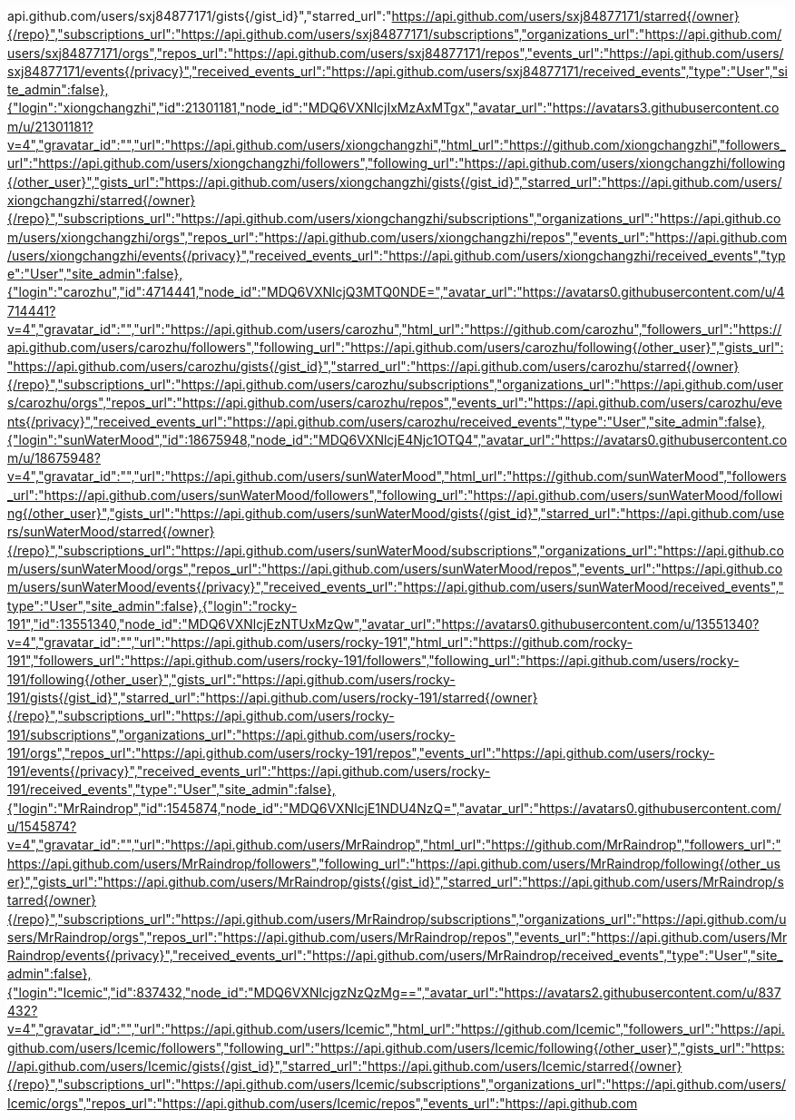 api.github.com/users/sxj84877171/gists{/gist_id}","starred_url":"https://api.github.com/users/sxj84877171/starred{/owner}{/repo}","subscriptions_url":"https://api.github.com/users/sxj84877171/subscriptions","organizations_url":"https://api.github.com/users/sxj84877171/orgs","repos_url":"https://api.github.com/users/sxj84877171/repos","events_url":"https://api.github.com/users/sxj84877171/events{/privacy}","received_events_url":"https://api.github.com/users/sxj84877171/received_events","type":"User","site_admin":false},{"login":"xiongchangzhi","id":21301181,"node_id":"MDQ6VXNlcjIxMzAxMTgx","avatar_url":"https://avatars3.githubusercontent.com/u/21301181?v=4","gravatar_id":"","url":"https://api.github.com/users/xiongchangzhi","html_url":"https://github.com/xiongchangzhi","followers_url":"https://api.github.com/users/xiongchangzhi/followers","following_url":"https://api.github.com/users/xiongchangzhi/following{/other_user}","gists_url":"https://api.github.com/users/xiongchangzhi/gists{/gist_id}","starred_url":"https://api.github.com/users/xiongchangzhi/starred{/owner}{/repo}","subscriptions_url":"https://api.github.com/users/xiongchangzhi/subscriptions","organizations_url":"https://api.github.com/users/xiongchangzhi/orgs","repos_url":"https://api.github.com/users/xiongchangzhi/repos","events_url":"https://api.github.com/users/xiongchangzhi/events{/privacy}","received_events_url":"https://api.github.com/users/xiongchangzhi/received_events","type":"User","site_admin":false},{"login":"carozhu","id":4714441,"node_id":"MDQ6VXNlcjQ3MTQ0NDE=","avatar_url":"https://avatars0.githubusercontent.com/u/4714441?v=4","gravatar_id":"","url":"https://api.github.com/users/carozhu","html_url":"https://github.com/carozhu","followers_url":"https://api.github.com/users/carozhu/followers","following_url":"https://api.github.com/users/carozhu/following{/other_user}","gists_url":"https://api.github.com/users/carozhu/gists{/gist_id}","starred_url":"https://api.github.com/users/carozhu/starred{/owner}{/repo}","subscriptions_url":"https://api.github.com/users/carozhu/subscriptions","organizations_url":"https://api.github.com/users/carozhu/orgs","repos_url":"https://api.github.com/users/carozhu/repos","events_url":"https://api.github.com/users/carozhu/events{/privacy}","received_events_url":"https://api.github.com/users/carozhu/received_events","type":"User","site_admin":false},{"login":"sunWaterMood","id":18675948,"node_id":"MDQ6VXNlcjE4Njc1OTQ4","avatar_url":"https://avatars0.githubusercontent.com/u/18675948?v=4","gravatar_id":"","url":"https://api.github.com/users/sunWaterMood","html_url":"https://github.com/sunWaterMood","followers_url":"https://api.github.com/users/sunWaterMood/followers","following_url":"https://api.github.com/users/sunWaterMood/following{/other_user}","gists_url":"https://api.github.com/users/sunWaterMood/gists{/gist_id}","starred_url":"https://api.github.com/users/sunWaterMood/starred{/owner}{/repo}","subscriptions_url":"https://api.github.com/users/sunWaterMood/subscriptions","organizations_url":"https://api.github.com/users/sunWaterMood/orgs","repos_url":"https://api.github.com/users/sunWaterMood/repos","events_url":"https://api.github.com/users/sunWaterMood/events{/privacy}","received_events_url":"https://api.github.com/users/sunWaterMood/received_events","type":"User","site_admin":false},{"login":"rocky-191","id":13551340,"node_id":"MDQ6VXNlcjEzNTUxMzQw","avatar_url":"https://avatars0.githubusercontent.com/u/13551340?v=4","gravatar_id":"","url":"https://api.github.com/users/rocky-191","html_url":"https://github.com/rocky-191","followers_url":"https://api.github.com/users/rocky-191/followers","following_url":"https://api.github.com/users/rocky-191/following{/other_user}","gists_url":"https://api.github.com/users/rocky-191/gists{/gist_id}","starred_url":"https://api.github.com/users/rocky-191/starred{/owner}{/repo}","subscriptions_url":"https://api.github.com/users/rocky-191/subscriptions","organizations_url":"https://api.github.com/users/rocky-191/orgs","repos_url":"https://api.github.com/users/rocky-191/repos","events_url":"https://api.github.com/users/rocky-191/events{/privacy}","received_events_url":"https://api.github.com/users/rocky-191/received_events","type":"User","site_admin":false},{"login":"MrRaindrop","id":1545874,"node_id":"MDQ6VXNlcjE1NDU4NzQ=","avatar_url":"https://avatars0.githubusercontent.com/u/1545874?v=4","gravatar_id":"","url":"https://api.github.com/users/MrRaindrop","html_url":"https://github.com/MrRaindrop","followers_url":"https://api.github.com/users/MrRaindrop/followers","following_url":"https://api.github.com/users/MrRaindrop/following{/other_user}","gists_url":"https://api.github.com/users/MrRaindrop/gists{/gist_id}","starred_url":"https://api.github.com/users/MrRaindrop/starred{/owner}{/repo}","subscriptions_url":"https://api.github.com/users/MrRaindrop/subscriptions","organizations_url":"https://api.github.com/users/MrRaindrop/orgs","repos_url":"https://api.github.com/users/MrRaindrop/repos","events_url":"https://api.github.com/users/MrRaindrop/events{/privacy}","received_events_url":"https://api.github.com/users/MrRaindrop/received_events","type":"User","site_admin":false},{"login":"Icemic","id":837432,"node_id":"MDQ6VXNlcjgzNzQzMg==","avatar_url":"https://avatars2.githubusercontent.com/u/837432?v=4","gravatar_id":"","url":"https://api.github.com/users/Icemic","html_url":"https://github.com/Icemic","followers_url":"https://api.github.com/users/Icemic/followers","following_url":"https://api.github.com/users/Icemic/following{/other_user}","gists_url":"https://api.github.com/users/Icemic/gists{/gist_id}","starred_url":"https://api.github.com/users/Icemic/starred{/owner}{/repo}","subscriptions_url":"https://api.github.com/users/Icemic/subscriptions","organizations_url":"https://api.github.com/users/Icemic/orgs","repos_url":"https://api.github.com/users/Icemic/repos","events_url":"https://api.github.com